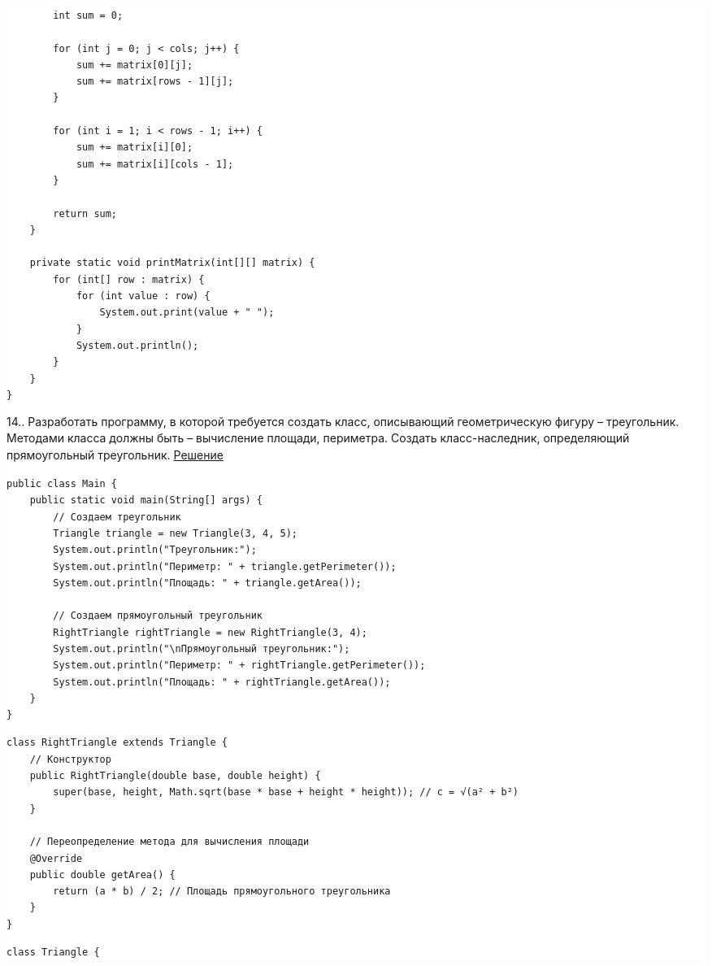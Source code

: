 ```
        int sum = 0;

        for (int j = 0; j < cols; j++) {
            sum += matrix[0][j]; 
            sum += matrix[rows - 1][j]; 
        }

        for (int i = 1; i < rows - 1; i++) {
            sum += matrix[i][0]; 
            sum += matrix[i][cols - 1]; 
        }

        return sum;
    }

    private static void printMatrix(int[][] matrix) {
        for (int[] row : matrix) {
            for (int value : row) {
                System.out.print(value + " ");
            }
            System.out.println();
        }
    }
}
```


14.. Разработать программу, в которой требуется создать класс, описывающий геометрическую фигуру – треугольник. Методами класса должны быть – вычисление площади, периметра. Создать класс-наследник, определяющий прямоугольный треугольник.
[Решение](https://github.com/mirrrler/task14)
```
public class Main {
    public static void main(String[] args) {
        // Создаем треугольник
        Triangle triangle = new Triangle(3, 4, 5);
        System.out.println("Треугольник:");
        System.out.println("Периметр: " + triangle.getPerimeter());
        System.out.println("Площадь: " + triangle.getArea());

        // Создаем прямоугольный треугольник
        RightTriangle rightTriangle = new RightTriangle(3, 4);
        System.out.println("\nПрямоугольный треугольник:");
        System.out.println("Периметр: " + rightTriangle.getPerimeter());
        System.out.println("Площадь: " + rightTriangle.getArea());
    }
}
```

```
class RightTriangle extends Triangle {
    // Конструктор
    public RightTriangle(double base, double height) {
        super(base, height, Math.sqrt(base * base + height * height)); // c = √(a² + b²)
    }

    // Переопределение метода для вычисления площади
    @Override
    public double getArea() {
        return (a * b) / 2; // Площадь прямоугольного треугольника
    }
}
```
```
class Triangle {
```